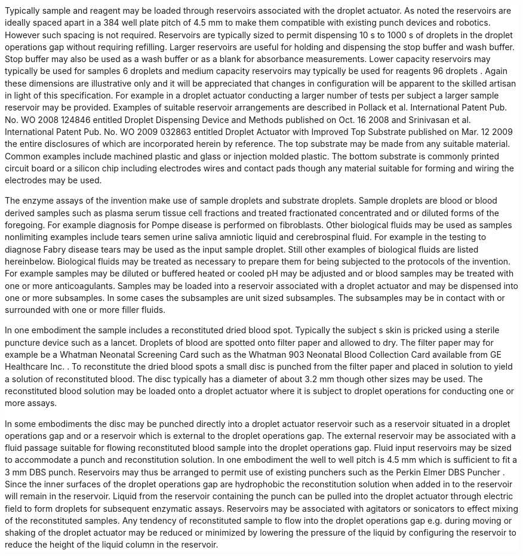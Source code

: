 Typically sample and reagent may be loaded through reservoirs associated with the droplet actuator. As noted the reservoirs are ideally spaced apart in a 384 well plate pitch of 4.5 mm to make them compatible with existing punch devices and robotics. However such spacing is not required. Reservoirs are typically sized to permit dispensing 10 s to 1000 s of droplets in the droplet operations gap without requiring refilling. Larger reservoirs are useful for holding and dispensing the stop buffer and wash buffer. Stop buffer may also be used as a wash buffer or as a blank for absorbance measurements. Lower capacity reservoirs may typically be used for samples 6 droplets and medium capacity reservoirs may typically be used for reagents 96 droplets . Again these dimensions are illustrative only and it will be appreciated that changes in configuration will be apparent to the skilled artisan in light of this specification. For example in a droplet actuator conducting a larger number of tests per subject a larger sample reservoir may be provided. Examples of suitable reservoir arrangements are described in Pollack et al. International Patent Pub. No. WO 2008 124846 entitled Droplet Dispensing Device and Methods published on Oct. 16 2008 and Srinivasan et al. International Patent Pub. No. WO 2009 032863 entitled Droplet Actuator with Improved Top Substrate published on Mar. 12 2009 the entire disclosures of which are incorporated herein by reference. The top substrate may be made from any suitable material. Common examples include machined plastic and glass or injection molded plastic. The bottom substrate is commonly printed circuit board or a silicon chip including electrodes wires and contact pads though any material suitable for forming and wiring the electrodes may be used.

The enzyme assays of the invention make use of sample droplets and substrate droplets. Sample droplets are blood or blood derived samples such as plasma serum tissue cell fractions and treated fractionated concentrated and or diluted forms of the foregoing. For example diagnosis for Pompe disease is performed on fibroblasts. Other biological fluids may be used as samples nonlimiting examples include tears semen urine saliva amniotic liquid and cerebrospinal fluid. For example in the testing to diagnose Fabry disease tears may be used as the input sample droplet. Still other examples of biological fluids are listed hereinbelow. Biological fluids may be treated as necessary to prepare them for being subjected to the protocols of the invention. For example samples may be diluted or buffered heated or cooled pH may be adjusted and or blood samples may be treated with one or more anticoagulants. Samples may be loaded into a reservoir associated with a droplet actuator and may be dispensed into one or more subsamples. In some cases the subsamples are unit sized subsamples. The subsamples may be in contact with or surrounded with one or more filler fluids.

In one embodiment the sample includes a reconstituted dried blood spot. Typically the subject s skin is pricked using a sterile puncture device such as a lancet. Droplets of blood are spotted onto filter paper and allowed to dry. The filter paper may for example be a Whatman Neonatal Screening Card such as the Whatman 903 Neonatal Blood Collection Card available from GE Healthcare Inc. . To reconstitute the dried blood spots a small disc is punched from the filter paper and placed in solution to yield a solution of reconstituted blood. The disc typically has a diameter of about 3.2 mm though other sizes may be used. The reconstituted blood solution may be loaded onto a droplet actuator where it is subject to droplet operations for conducting one or more assays.

In some embodiments the disc may be punched directly into a droplet actuator reservoir such as a reservoir situated in a droplet operations gap and or a reservoir which is external to the droplet operations gap. The external reservoir may be associated with a fluid passage suitable for flowing reconstituted blood sample into the droplet operations gap. Fluid input reservoirs may be sized to accommodate a punch and reconstitution solution. In one embodiment the well to well pitch is 4.5 mm which is sufficient to fit a 3 mm DBS punch. Reservoirs may thus be arranged to permit use of existing punchers such as the Perkin Elmer DBS Puncher . Since the inner surfaces of the droplet operations gap are hydrophobic the reconstitution solution when added in to the reservoir will remain in the reservoir. Liquid from the reservoir containing the punch can be pulled into the droplet actuator through electric field to form droplets for subsequent enzymatic assays. Reservoirs may be associated with agitators or sonicators to effect mixing of the reconstituted samples. Any tendency of reconstituted sample to flow into the droplet operations gap e.g. during moving or shaking of the droplet actuator may be reduced or minimized by lowering the pressure of the liquid by configuring the reservoir to reduce the height of the liquid column in the reservoir.
